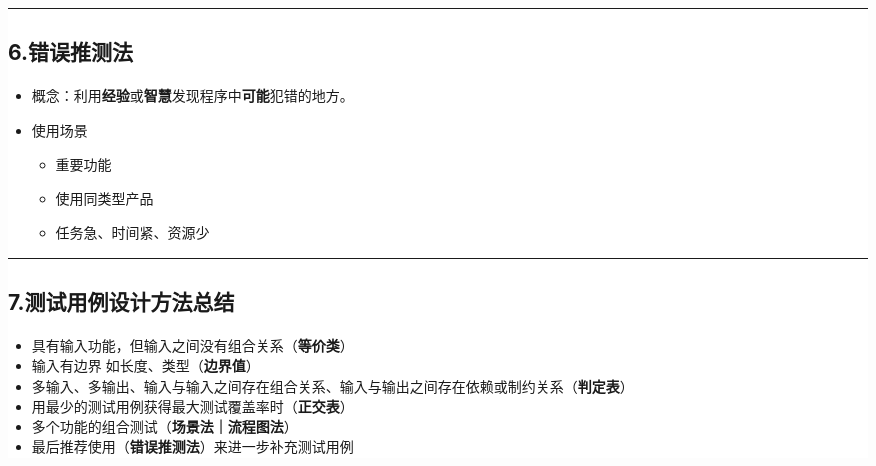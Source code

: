 ------

## 6.错误推测法

- 概念：利用**经验**或**智慧**发现程序中**可能**犯错的地方。

- 使用场景

  - 重要功能

  - 使用同类型产品

  - 任务急、时间紧、资源少

------

## 7.测试用例设计方法总结

- 具有输入功能，但输入之间没有组合关系（**等价类**）
- 输入有边界 如长度、类型（**边界值**）
- 多输入、多输出、输入与输入之间存在组合关系、输入与输出之间存在依赖或制约关系（**判定表**）
- 用最少的测试用例获得最大测试覆盖率时（**正交表**）
- 多个功能的组合测试（**场景法｜流程图法**）
- 最后推荐使用（**错误推测法**）来进一步补充测试用例









